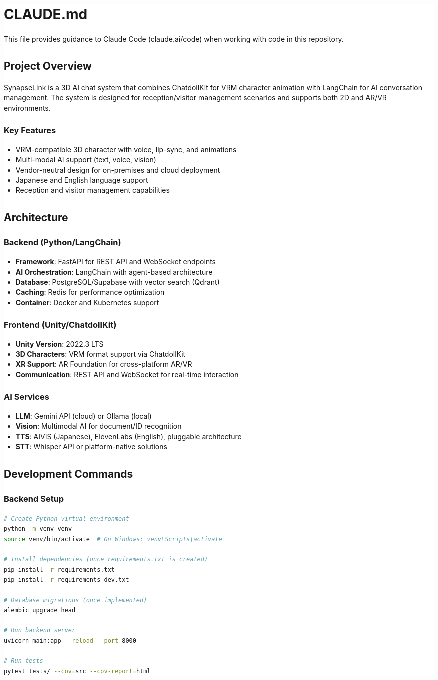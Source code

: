 # CLAUDE.md

This file provides guidance to Claude Code (claude.ai/code) when working with code in this repository.

## Project Overview

SynapseLink is a 3D AI chat system that combines ChatdollKit for VRM character animation with LangChain for AI conversation management. The system is designed for reception/visitor management scenarios and supports both 2D and AR/VR environments.

### Key Features
- VRM-compatible 3D character with voice, lip-sync, and animations
- Multi-modal AI support (text, voice, vision)
- Vendor-neutral design for on-premises and cloud deployment
- Japanese and English language support
- Reception and visitor management capabilities

## Architecture

### Backend (Python/LangChain)
- **Framework**: FastAPI for REST API and WebSocket endpoints
- **AI Orchestration**: LangChain with agent-based architecture
- **Database**: PostgreSQL/Supabase with vector search (Qdrant)
- **Caching**: Redis for performance optimization
- **Container**: Docker and Kubernetes support

### Frontend (Unity/ChatdollKit)
- **Unity Version**: 2022.3 LTS
- **3D Characters**: VRM format support via ChatdollKit
- **XR Support**: AR Foundation for cross-platform AR/VR
- **Communication**: REST API and WebSocket for real-time interaction

### AI Services
- **LLM**: Gemini API (cloud) or Ollama (local)
- **Vision**: Multimodal AI for document/ID recognition
- **TTS**: AIVIS (Japanese), ElevenLabs (English), pluggable architecture
- **STT**: Whisper API or platform-native solutions

## Development Commands

### Backend Setup
```bash
# Create Python virtual environment
python -m venv venv
source venv/bin/activate  # On Windows: venv\Scripts\activate

# Install dependencies (once requirements.txt is created)
pip install -r requirements.txt
pip install -r requirements-dev.txt

# Database migrations (once implemented)
alembic upgrade head

# Run backend server
uvicorn main:app --reload --port 8000

# Run tests
pytest tests/ --cov=src --cov-report=html

```